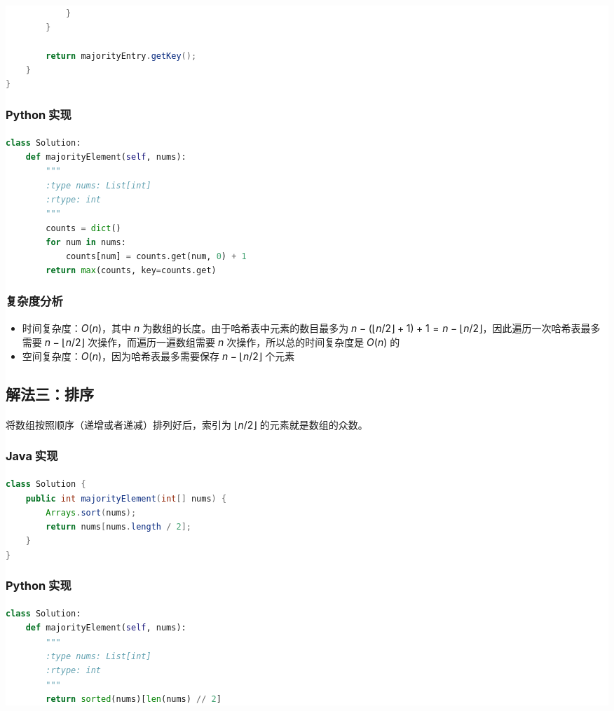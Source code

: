 ```java
            }
        }
        
        return majorityEntry.getKey();
    }
}
```

### Python 实现

```python
class Solution:
    def majorityElement(self, nums):
        """
        :type nums: List[int]
        :rtype: int
        """
        counts = dict()
        for num in nums:
            counts[num] = counts.get(num, 0) + 1
		return max(counts, key=counts.get)
```

### 复杂度分析

- 时间复杂度：$O(n)$，其中 $n$ 为数组的长度。由于哈希表中元素的数目最多为 $n - \left( \left \lfloor n/2 \right \rfloor + 1 \right) + 1 = n - \left \lfloor n/2 \right \rfloor$，因此遍历一次哈希表最多需要 $n - \left \lfloor n/2 \right \rfloor$ 次操作，而遍历一遍数组需要 $n$ 次操作，所以总的时间复杂度是 $O(n)$ 的
- 空间复杂度：$O(n)$，因为哈希表最多需要保存 $n - \left \lfloor n/2 \right \rfloor$ 个元素

## 解法三：排序

将数组按照顺序（递增或者递减）排列好后，索引为 $\left \lfloor n/2 \right \rfloor$ 的元素就是数组的众数。

### Java 实现

```java
class Solution {
    public int majorityElement(int[] nums) {
        Arrays.sort(nums);
        return nums[nums.length / 2];
    }
}
```

### Python 实现

```python
class Solution:
    def majorityElement(self, nums):
        """
        :type nums: List[int]
        :rtype: int
        """
        return sorted(nums)[len(nums) // 2]
```
